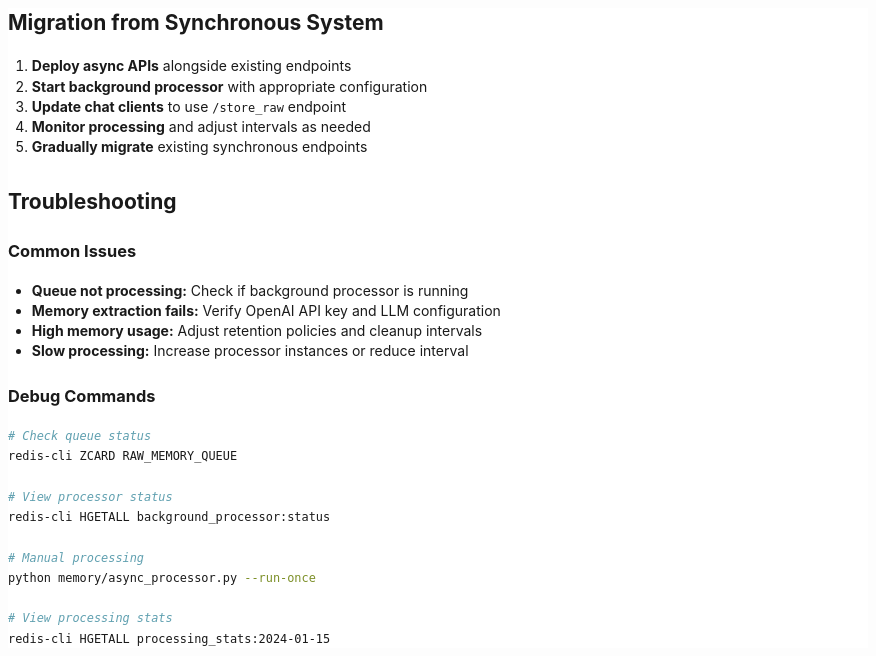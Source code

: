 ## Migration from Synchronous System

1. **Deploy async APIs** alongside existing endpoints
2. **Start background processor** with appropriate configuration
3. **Update chat clients** to use `/store_raw` endpoint
4. **Monitor processing** and adjust intervals as needed
5. **Gradually migrate** existing synchronous endpoints

## Troubleshooting

### Common Issues
- **Queue not processing:** Check if background processor is running
- **Memory extraction fails:** Verify OpenAI API key and LLM configuration
- **High memory usage:** Adjust retention policies and cleanup intervals
- **Slow processing:** Increase processor instances or reduce interval

### Debug Commands
```bash
# Check queue status
redis-cli ZCARD RAW_MEMORY_QUEUE

# View processor status
redis-cli HGETALL background_processor:status

# Manual processing
python memory/async_processor.py --run-once

# View processing stats
redis-cli HGETALL processing_stats:2024-01-15
```
